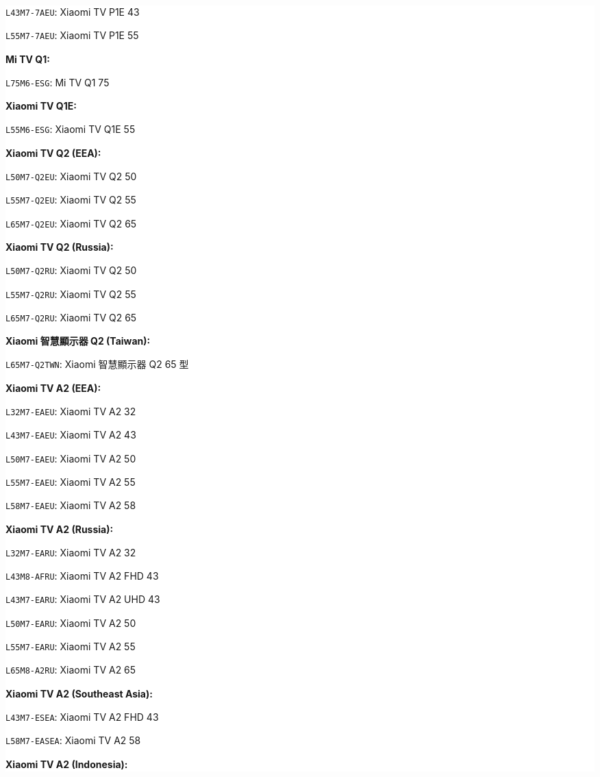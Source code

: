 `L43M7-7AEU`: Xiaomi TV P1E 43

`L55M7-7AEU`: Xiaomi TV P1E 55

**Mi TV Q1:**

`L75M6-ESG`: Mi TV Q1 75

**Xiaomi TV Q1E:**

`L55M6-ESG`: Xiaomi TV Q1E 55

**Xiaomi TV Q2 (EEA):**

`L50M7-Q2EU`: Xiaomi TV Q2 50

`L55M7-Q2EU`: Xiaomi TV Q2 55

`L65M7-Q2EU`: Xiaomi TV Q2 65

**Xiaomi TV Q2 (Russia):**

`L50M7-Q2RU`: Xiaomi TV Q2 50

`L55M7-Q2RU`: Xiaomi TV Q2 55

`L65M7-Q2RU`: Xiaomi TV Q2 65

**Xiaomi 智慧顯示器 Q2 (Taiwan):**

`L65M7-Q2TWN`: Xiaomi 智慧顯示器 Q2 65 型

**Xiaomi TV A2 (EEA):**

`L32M7-EAEU`: Xiaomi TV A2 32

`L43M7-EAEU`: Xiaomi TV A2 43

`L50M7-EAEU`: Xiaomi TV A2 50

`L55M7-EAEU`: Xiaomi TV A2 55

`L58M7-EAEU`: Xiaomi TV A2 58

**Xiaomi TV A2 (Russia):**

`L32M7-EARU`: Xiaomi TV A2 32

`L43M8-AFRU`: Xiaomi TV A2 FHD 43

`L43M7-EARU`: Xiaomi TV A2 UHD 43

`L50M7-EARU`: Xiaomi TV A2 50

`L55M7-EARU`: Xiaomi TV A2 55

`L65M8-A2RU`: Xiaomi TV A2 65

**Xiaomi TV A2 (Southeast Asia):**

`L43M7-ESEA`: Xiaomi TV A2 FHD 43

`L58M7-EASEA`: Xiaomi TV A2 58

**Xiaomi TV A2 (Indonesia):**
